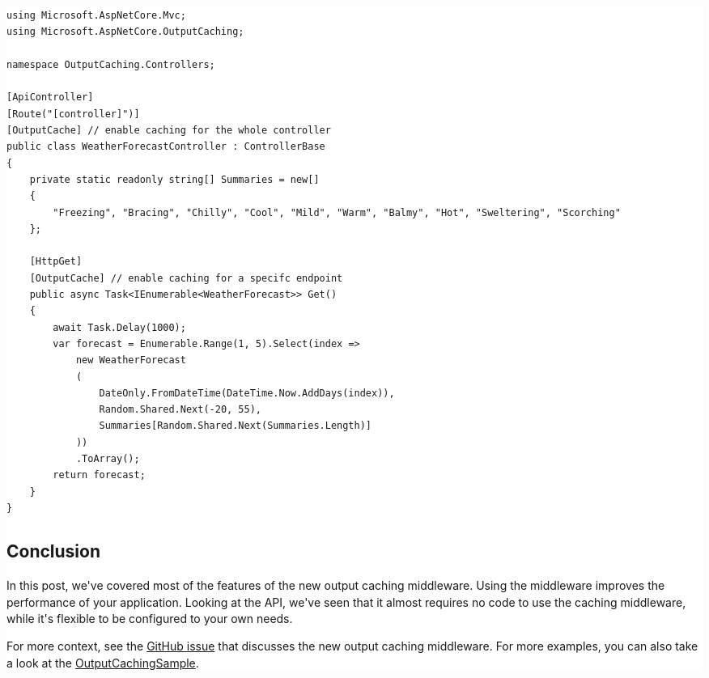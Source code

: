 ```cs{8, 17}:WeatherForecastController.cs
using Microsoft.AspNetCore.Mvc;
using Microsoft.AspNetCore.OutputCaching;

namespace OutputCaching.Controllers;

[ApiController]
[Route("[controller]")]
[OutputCache] // enable caching for the whole controller
public class WeatherForecastController : ControllerBase
{
    private static readonly string[] Summaries = new[]
    {
        "Freezing", "Bracing", "Chilly", "Cool", "Mild", "Warm", "Balmy", "Hot", "Sweltering", "Scorching"
    };

    [HttpGet]
    [OutputCache] // enable caching for a specifc endpoint
    public async Task<IEnumerable<WeatherForecast>> Get()
    {
        await Task.Delay(1000);
        var forecast = Enumerable.Range(1, 5).Select(index =>
            new WeatherForecast
            (
                DateOnly.FromDateTime(DateTime.Now.AddDays(index)),
                Random.Shared.Next(-20, 55),
                Summaries[Random.Shared.Next(Summaries.Length)]
            ))
            .ToArray();
        return forecast;
    }
}
```

## Conclusion

In this post, we've covered most of the features of the new output caching middleware.
Using the middleware improves the performance of your application.
Looking at the API, we've seen that it almost requires no code to use the caching middleware, while it's flexible to be configured to your own needs.

For more context, see the [GitHub issue](https://github.com/dotnet/aspnetcore/issues/41955) that discusses the new output caching middleware. For more examples, you can also take a look at the [OutputCachingSample](https://github.com/dotnet/aspnetcore/blob/main/src/Middleware/OutputCaching/samples/OutputCachingSample/Startup.cs).
